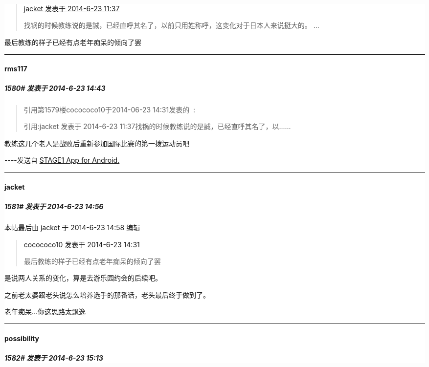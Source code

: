 

<blockquote><a href="httphttps://bbs.saraba1st.com/2b/forum.php?mod=redirect&amp;goto=findpost&amp;pid=25829759&amp;ptid=1010574" target="_blank">jacket 发表于 2014-6-23 11:37</a>

找锅的时候教练说的是誠，已经直呼其名了，以前只用姓称呼，这变化对于日本人来说挺大的。 ...</blockquote>
最后教练的样子已经有点老年痴呆的倾向了罢







-----

####  rms117  
##### 1580#       发表于 2014-6-23 14:43



<blockquote>引用第1579楼cocococo10于2014-06-23 14:31发表的  :

引用:jacket 发表于 2014-6-23 11:37找锅的时候教练说的是誠，已经直呼其名了，以......</blockquote>
教练这几个老人是战败后重新参加国际比赛的第一拨运动员吧


----发送自 [STAGE1 App for Android.](http://stage1.5j4m.com/?1.14)







-----

####  jacket  
##### 1581#       发表于 2014-6-23 14:56



 本帖最后由 jacket 于 2014-6-23 14:58 编辑 
<blockquote><a href="httphttps://bbs.saraba1st.com/2b/forum.php?mod=redirect&amp;goto=findpost&amp;pid=25831879&amp;ptid=1010574" target="_blank">cocococo10 发表于 2014-6-23 14:31</a>

最后教练的样子已经有点老年痴呆的倾向了罢</blockquote>
是说两人关系的变化，算是去游乐园约会的后续吧。

之前老太婆跟老头说怎么培养选手的那番话，老头最后终于做到了。


老年痴呆...你这思路太飘逸







-----

####  possibility  
##### 1582#       发表于 2014-6-23 15:13



